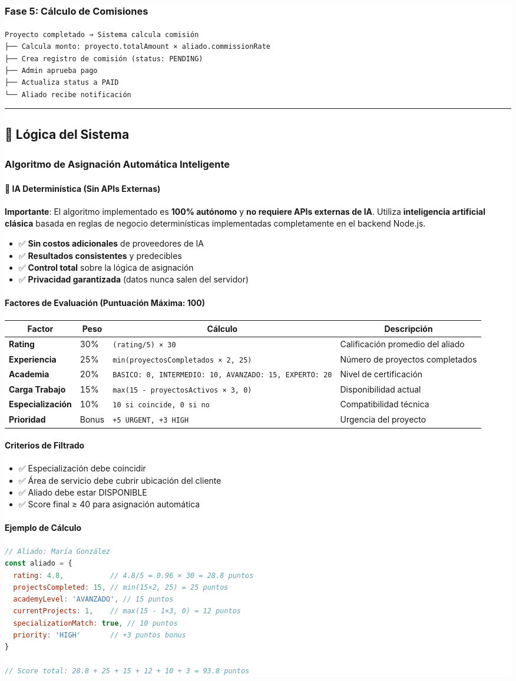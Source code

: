 ### **Fase 5: Cálculo de Comisiones**

```
Proyecto completado → Sistema calcula comisión
├── Calcula monto: proyecto.totalAmount × aliado.commissionRate
├── Crea registro de comisión (status: PENDING)
├── Admin aprueba pago
├── Actualiza status a PAID
└── Aliado recibe notificación
```

---

## 🧠 **Lógica del Sistema**

### **Algoritmo de Asignación Automática Inteligente**

#### **🤖 IA Determinística (Sin APIs Externas)**
**Importante**: El algoritmo implementado es **100% autónomo** y **no requiere APIs externas de IA**. Utiliza **inteligencia artificial clásica** basada en reglas de negocio determinísticas implementadas completamente en el backend Node.js.

- ✅ **Sin costos adicionales** de proveedores de IA
- ✅ **Resultados consistentes** y predecibles
- ✅ **Control total** sobre la lógica de asignación
- ✅ **Privacidad garantizada** (datos nunca salen del servidor)

#### **Factores de Evaluación (Puntuación Máxima: 100)**

| Factor | Peso | Cálculo | Descripción |
|--------|------|---------|-------------|
| **Rating** | 30% | `(rating/5) × 30` | Calificación promedio del aliado |
| **Experiencia** | 25% | `min(proyectosCompletados × 2, 25)` | Número de proyectos completados |
| **Academia** | 20% | `BASICO: 0, INTERMEDIO: 10, AVANZADO: 15, EXPERTO: 20` | Nivel de certificación |
| **Carga Trabajo** | 15% | `max(15 - proyectosActivos × 3, 0)` | Disponibilidad actual |
| **Especialización** | 10% | `10 si coincide, 0 si no` | Compatibilidad técnica |
| **Prioridad** | Bonus | `+5 URGENT, +3 HIGH` | Urgencia del proyecto |

#### **Criterios de Filtrado**
- ✅ Especialización debe coincidir
- ✅ Área de servicio debe cubrir ubicación del cliente
- ✅ Aliado debe estar DISPONIBLE
- ✅ Score final ≥ 40 para asignación automática

#### **Ejemplo de Cálculo**

```javascript
// Aliado: María González
const aliado = {
  rating: 4.8,           // 4.8/5 = 0.96 × 30 = 28.8 puntos
  projectsCompleted: 15, // min(15×2, 25) = 25 puntos
  academyLevel: 'AVANZADO', // 15 puntos
  currentProjects: 1,    // max(15 - 1×3, 0) = 12 puntos
  specializationMatch: true, // 10 puntos
  priority: 'HIGH'       // +3 puntos bonus
}

// Score total: 28.8 + 25 + 15 + 12 + 10 + 3 = 93.8 puntos
```
